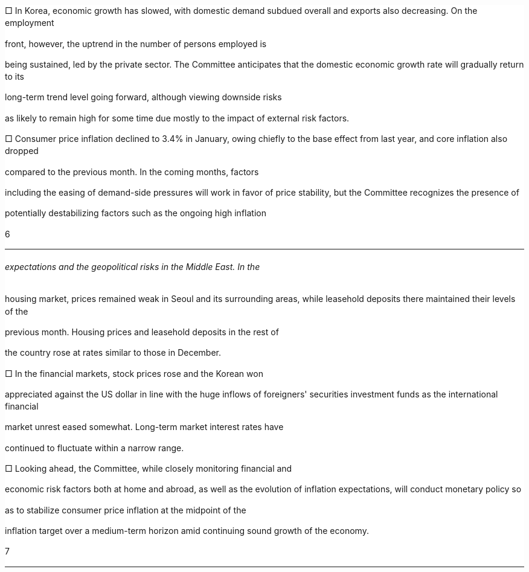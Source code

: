 □ In Korea, economic growth has slowed, with domestic demand
 subdued overall and exports also decreasing. On the employment

 front, however, the uptrend in the number of persons employed is

 being sustained, led by the private sector. The Committee anticipates that the domestic economic growth rate will gradually return to its

 long-term trend level going forward, although viewing downside risks

 as likely to remain high for some time due mostly to the impact of external risk factors.

 □ Consumer price inflation declined to 3.4% in January, owing chiefly
 to the base effect from last year, and core inflation also dropped

 compared to the previous month. In the coming months, factors

 including the easing of demand-side pressures will work in favor of price stability, but the Committee recognizes the presence of

 potentially destabilizing factors such as the ongoing high inflation

6


-----

###### expectations and the geopolitical risks in the Middle East. In the

 housing market, prices remained weak in Seoul and its surrounding areas, while leasehold deposits there maintained their levels of the

 previous month. Housing prices and leasehold deposits in the rest of

 the country rose at rates similar to those in December.

 □ In the financial markets, stock prices rose and the Korean won

 appreciated against the US dollar in line with the huge inflows of foreigners' securities investment funds as the international financial

 market unrest eased somewhat. Long-term market interest rates have

 continued to fluctuate within a narrow range.

 □ Looking ahead, the Committee, while closely monitoring financial and

 economic risk factors both at home and abroad, as well as the evolution of inflation expectations, will conduct monetary policy so

 as to stabilize consumer price inflation at the midpoint of the

 inflation target over a medium-term horizon amid continuing sound growth of the economy.

7


-----

